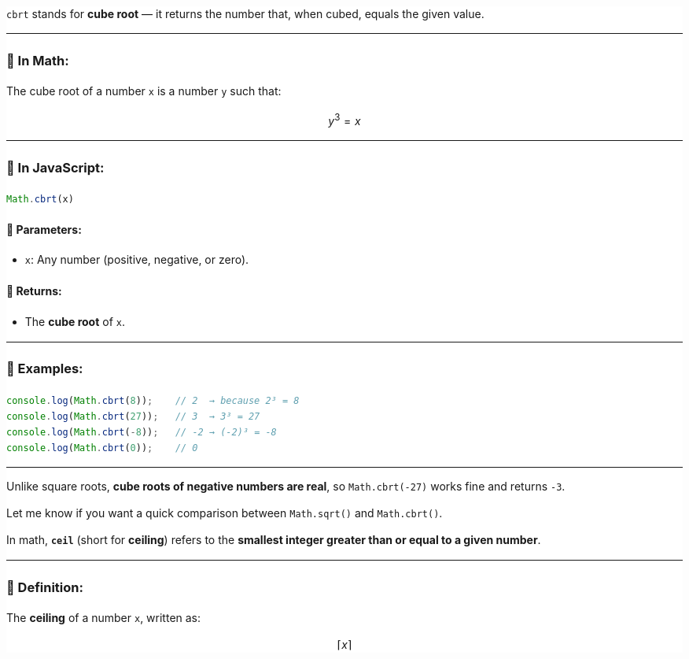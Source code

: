 `cbrt` stands for **cube root** — it returns the number that, when cubed, equals the given value.

---

### 🔹 In Math:

The cube root of a number `x` is a number `y` such that:

$$
y^3 = x
$$

---

### 🔹 In JavaScript:

```js
Math.cbrt(x)
```

#### 📌 Parameters:

* `x`: Any number (positive, negative, or zero).

#### 📌 Returns:

* The **cube root** of `x`.

---

### 🔹 Examples:

```js
console.log(Math.cbrt(8));    // 2  → because 2³ = 8
console.log(Math.cbrt(27));   // 3  → 3³ = 27
console.log(Math.cbrt(-8));   // -2 → (-2)³ = -8
console.log(Math.cbrt(0));    // 0
```

---

Unlike square roots, **cube roots of negative numbers are real**, so `Math.cbrt(-27)` works fine and returns `-3`.

Let me know if you want a quick comparison between `Math.sqrt()` and `Math.cbrt()`.


In math, **`ceil`** (short for **ceiling**) refers to the **smallest integer greater than or equal to a given number**.

---

### 🔹 Definition:

The **ceiling** of a number `x`, written as:

$$
\lceil x \rceil
$$
